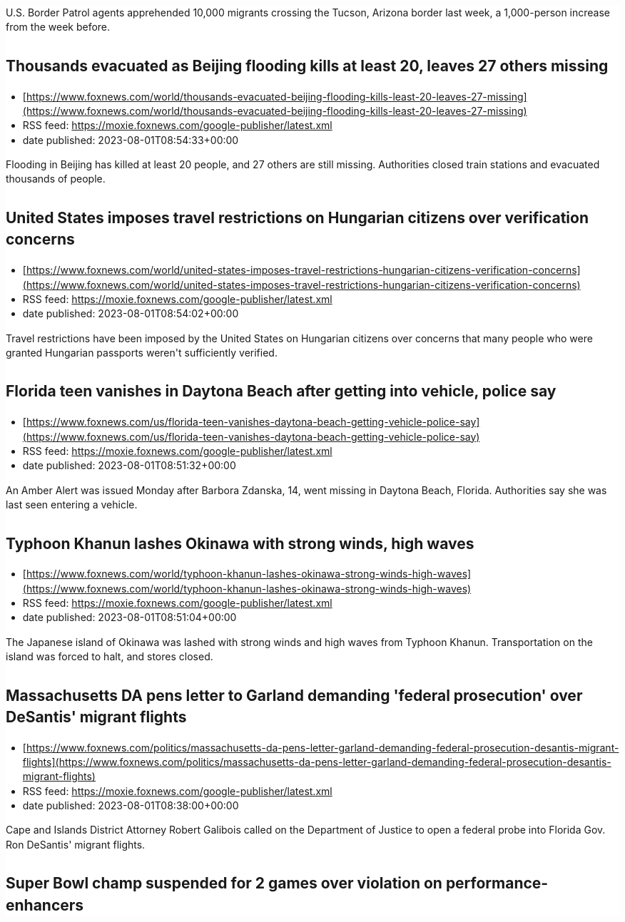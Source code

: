 U.S. Border Patrol agents apprehended 10,000 migrants crossing the Tucson, Arizona border last week, a 1,000-person increase from the week before.

## Thousands evacuated as Beijing flooding kills at least 20, leaves 27 others missing
 - [https://www.foxnews.com/world/thousands-evacuated-beijing-flooding-kills-least-20-leaves-27-missing](https://www.foxnews.com/world/thousands-evacuated-beijing-flooding-kills-least-20-leaves-27-missing)
 - RSS feed: https://moxie.foxnews.com/google-publisher/latest.xml
 - date published: 2023-08-01T08:54:33+00:00

Flooding in Beijing has killed at least 20 people, and 27 others are still missing. Authorities closed train stations and evacuated thousands of people.

## United States imposes travel restrictions on Hungarian citizens over verification concerns
 - [https://www.foxnews.com/world/united-states-imposes-travel-restrictions-hungarian-citizens-verification-concerns](https://www.foxnews.com/world/united-states-imposes-travel-restrictions-hungarian-citizens-verification-concerns)
 - RSS feed: https://moxie.foxnews.com/google-publisher/latest.xml
 - date published: 2023-08-01T08:54:02+00:00

Travel restrictions have been imposed by the United States on Hungarian citizens over concerns that many people who were granted Hungarian passports weren&apos;t sufficiently verified.

## Florida teen vanishes in Daytona Beach after getting into vehicle, police say
 - [https://www.foxnews.com/us/florida-teen-vanishes-daytona-beach-getting-vehicle-police-say](https://www.foxnews.com/us/florida-teen-vanishes-daytona-beach-getting-vehicle-police-say)
 - RSS feed: https://moxie.foxnews.com/google-publisher/latest.xml
 - date published: 2023-08-01T08:51:32+00:00

An Amber Alert was issued Monday after Barbora Zdanska, 14, went missing in Daytona Beach, Florida. Authorities say she was last seen entering a vehicle.

## Typhoon Khanun lashes Okinawa with strong winds, high waves
 - [https://www.foxnews.com/world/typhoon-khanun-lashes-okinawa-strong-winds-high-waves](https://www.foxnews.com/world/typhoon-khanun-lashes-okinawa-strong-winds-high-waves)
 - RSS feed: https://moxie.foxnews.com/google-publisher/latest.xml
 - date published: 2023-08-01T08:51:04+00:00

The Japanese island of Okinawa was lashed with strong winds and high waves from Typhoon Khanun. Transportation on the island was forced to halt, and stores closed.

## Massachusetts DA pens letter to Garland demanding 'federal prosecution' over DeSantis' migrant flights
 - [https://www.foxnews.com/politics/massachusetts-da-pens-letter-garland-demanding-federal-prosecution-desantis-migrant-flights](https://www.foxnews.com/politics/massachusetts-da-pens-letter-garland-demanding-federal-prosecution-desantis-migrant-flights)
 - RSS feed: https://moxie.foxnews.com/google-publisher/latest.xml
 - date published: 2023-08-01T08:38:00+00:00

Cape and Islands District Attorney Robert Galibois called on the Department of Justice to open a federal probe into Florida Gov. Ron DeSantis&apos; migrant flights.

## Super Bowl champ suspended for 2 games over violation on performance-enhancers
